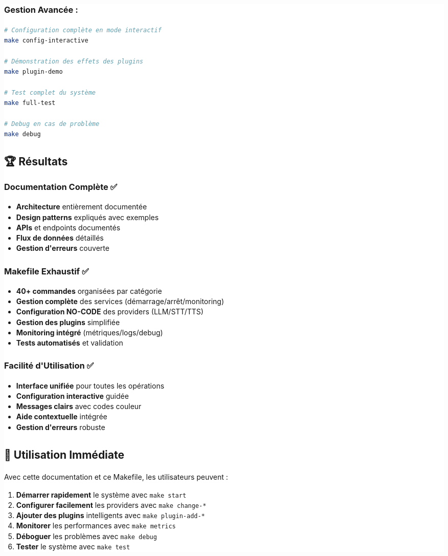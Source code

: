 ### **Gestion Avancée** :
```bash
# Configuration complète en mode interactif
make config-interactive

# Démonstration des effets des plugins
make plugin-demo

# Test complet du système
make full-test

# Debug en cas de problème
make debug
```

## 🏆 Résultats

### **Documentation Complète** ✅
- **Architecture** entièrement documentée
- **Design patterns** expliqués avec exemples
- **APIs** et endpoints documentés
- **Flux de données** détaillés
- **Gestion d'erreurs** couverte

### **Makefile Exhaustif** ✅  
- **40+ commandes** organisées par catégorie
- **Gestion complète** des services (démarrage/arrêt/monitoring)
- **Configuration NO-CODE** des providers (LLM/STT/TTS)
- **Gestion des plugins** simplifiée
- **Monitoring intégré** (métriques/logs/debug)
- **Tests automatisés** et validation

### **Facilité d'Utilisation** ✅
- **Interface unifiée** pour toutes les opérations
- **Configuration interactive** guidée
- **Messages clairs** avec codes couleur
- **Aide contextuelle** intégrée
- **Gestion d'erreurs** robuste

## 🚀 Utilisation Immédiate

Avec cette documentation et ce Makefile, les utilisateurs peuvent :

1. **Démarrer rapidement** le système avec `make start`
2. **Configurer facilement** les providers avec `make change-*`
3. **Ajouter des plugins** intelligents avec `make plugin-add-*`
4. **Monitorer** les performances avec `make metrics`
5. **Déboguer** les problèmes avec `make debug`
6. **Tester** le système avec `make test`
